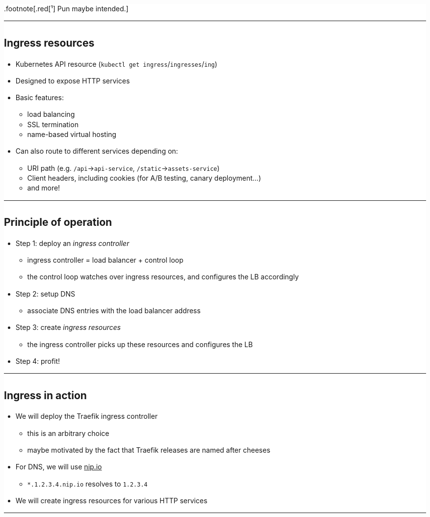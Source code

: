 .footnote[.red[¹] Pun maybe intended.]

---

## Ingress resources

- Kubernetes API resource (`kubectl get ingress`/`ingresses`/`ing`)

- Designed to expose HTTP services

- Basic features:

  - load balancing
  - SSL termination
  - name-based virtual hosting

- Can also route to different services depending on:

  - URI path (e.g. `/api`→`api-service`, `/static`→`assets-service`)
  - Client headers, including cookies (for A/B testing, canary deployment...)
  - and more!

---

## Principle of operation

- Step 1: deploy an *ingress controller*

  - ingress controller = load balancer + control loop

  - the control loop watches over ingress resources, and configures the LB accordingly

- Step 2: setup DNS

  - associate DNS entries with the load balancer address

- Step 3: create *ingress resources*

  - the ingress controller picks up these resources and configures the LB

- Step 4: profit!

---

## Ingress in action

- We will deploy the Traefik ingress controller

  - this is an arbitrary choice

  - maybe motivated by the fact that Traefik releases are named after cheeses

- For DNS, we will use [nip.io](http://nip.io/)

  - `*.1.2.3.4.nip.io` resolves to `1.2.3.4`

- We will create ingress resources for various HTTP services

---
